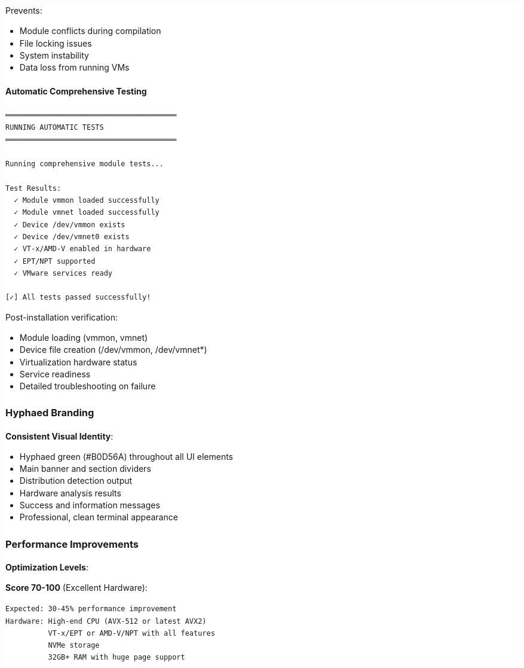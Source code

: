 Prevents:
- Module conflicts during compilation
- File locking issues
- System instability
- Data loss from running VMs

#### Automatic Comprehensive Testing
```bash
════════════════════════════════════════
RUNNING AUTOMATIC TESTS
════════════════════════════════════════

Running comprehensive module tests...

Test Results:
  ✓ Module vmmon loaded successfully
  ✓ Module vmnet loaded successfully
  ✓ Device /dev/vmmon exists
  ✓ Device /dev/vmnet0 exists
  ✓ VT-x/AMD-V enabled in hardware
  ✓ EPT/NPT supported
  ✓ VMware services ready

[✓] All tests passed successfully!
```

Post-installation verification:
- Module loading (vmmon, vmnet)
- Device file creation (/dev/vmmon, /dev/vmnet*)
- Virtualization hardware status
- Service readiness
- Detailed troubleshooting on failure

### Hyphaed Branding

**Consistent Visual Identity**:
- Hyphaed green (#B0D56A) throughout all UI elements
- Main banner and section dividers
- Distribution detection output
- Hardware analysis results
- Success and information messages
- Professional, clean terminal appearance

### Performance Improvements

**Optimization Levels**:

**Score 70-100** (Excellent Hardware):
```
Expected: 30-45% performance improvement
Hardware: High-end CPU (AVX-512 or latest AVX2)
          VT-x/EPT or AMD-V/NPT with all features
          NVMe storage
          32GB+ RAM with huge page support
```
